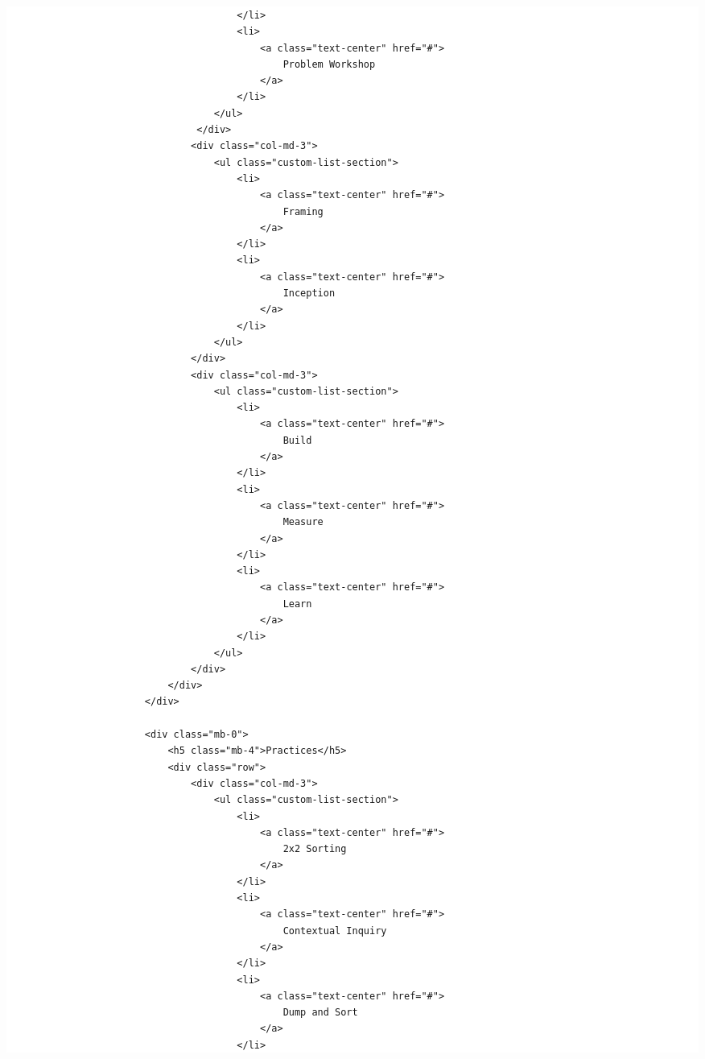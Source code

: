                                             </li>
                                            <li>
                                                <a class="text-center" href="#">
                                                    Problem Workshop
                                                </a>
                                            </li>
                                        </ul>
                                     </div>
                                    <div class="col-md-3">
                                        <ul class="custom-list-section">
                                            <li>
                                                <a class="text-center" href="#">
                                                    Framing
                                                </a>
                                            </li>
                                            <li>
                                                <a class="text-center" href="#">
                                                    Inception
                                                </a>
                                            </li>
                                        </ul>
                                    </div>
                                    <div class="col-md-3">
                                        <ul class="custom-list-section">
                                            <li>
                                                <a class="text-center" href="#">
                                                    Build
                                                </a>
                                            </li>
                                            <li>
                                                <a class="text-center" href="#">
                                                    Measure
                                                </a>
                                            </li>
                                            <li>
                                                <a class="text-center" href="#">
                                                    Learn
                                                </a>
                                            </li>
                                        </ul>
                                    </div>
                                </div>
                            </div>

                            <div class="mb-0">
                                <h5 class="mb-4">Practices</h5>
                                <div class="row">
                                    <div class="col-md-3">
                                        <ul class="custom-list-section">
                                            <li>
                                                <a class="text-center" href="#">
                                                    2x2 Sorting
                                                </a>
                                            </li>
                                            <li>
                                                <a class="text-center" href="#">
                                                    Contextual Inquiry
                                                </a>
                                            </li>
                                            <li>
                                                <a class="text-center" href="#">
                                                    Dump and Sort
                                                </a>
                                            </li>